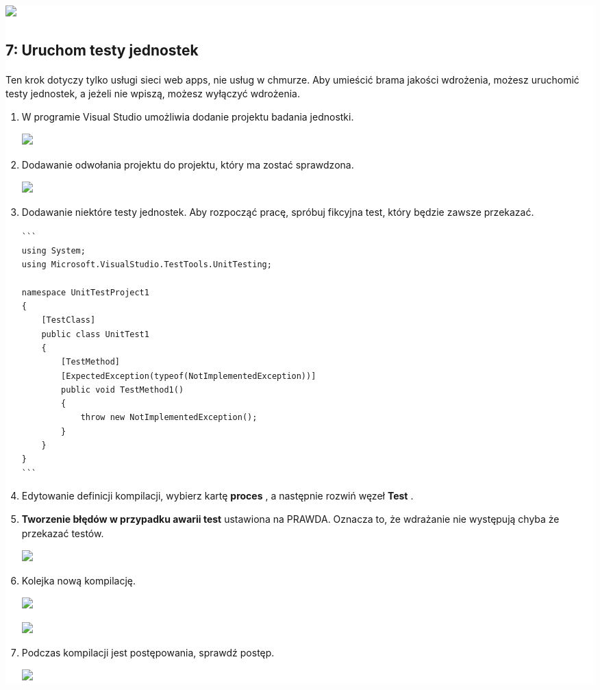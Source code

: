![][35]

## <a name="7-run-unit-tests"></a>7: Uruchom testy jednostek

Ten krok dotyczy tylko usługi sieci web apps, nie usług w chmurze. Aby umieścić brama jakości wdrożenia, możesz uruchomić testy jednostek, a jeżeli nie wpiszą, możesz wyłączyć wdrożenia.

1.  W programie Visual Studio umożliwia dodanie projektu badania jednostki.

    ![][39]

1.  Dodawanie odwołania projektu do projektu, który ma zostać sprawdzona.

    ![][40]

1.  Dodawanie niektóre testy jednostek. Aby rozpocząć pracę, spróbuj fikcyjna test, który będzie zawsze przekazać.

        ```
        using System;
        using Microsoft.VisualStudio.TestTools.UnitTesting;

        namespace UnitTestProject1
        {
            [TestClass]
            public class UnitTest1
            {
                [TestMethod]
                [ExpectedException(typeof(NotImplementedException))]
                public void TestMethod1()
                {
                    throw new NotImplementedException();
                }
            }
        }
        ```

1.  Edytowanie definicji kompilacji, wybierz kartę **proces** , a następnie rozwiń węzeł **Test** .

1.  **Tworzenie błędów w przypadku awarii test** ustawiona na PRAWDA. Oznacza to, że wdrażanie nie występują chyba że przekazać testów.

    ![][41]

1.  Kolejka nową kompilację.

    ![][42]

    ![][43]

1. Podczas kompilacji jest postępowania, sprawdź postęp.

    ![][44]


[0]: ./media/cloud-services-continuous-delivery-use-vso/tfs0.PNG
[1]: ./media/cloud-services-continuous-delivery-use-vso/tfs1.png
[2]: ./media/cloud-services-continuous-delivery-use-vso/tfs2.png
[5]: ./media/cloud-services-continuous-delivery-use-vso/tfs5.png
[6]: ./media/cloud-services-continuous-delivery-use-vso/tfs6.png
[7]: ./media/cloud-services-continuous-delivery-use-vso/tfs7.png
[8]: ./media/cloud-services-continuous-delivery-use-vso/tfs8.png
[9]: ./media/cloud-services-continuous-delivery-use-vso/tfs9.png
[10]: ./media/cloud-services-continuous-delivery-use-vso/tfs10.png
[11]: ./media/cloud-services-continuous-delivery-use-vso/tfs11.png
[12]: ./media/cloud-services-continuous-delivery-use-vso/tfs12.png
[13]: ./media/cloud-services-continuous-delivery-use-vso/tfs13.png
[14]: ./media/cloud-services-continuous-delivery-use-vso/tfs14.png
[15]: ./media/cloud-services-continuous-delivery-use-vso/tfs15.png
[16]: ./media/cloud-services-continuous-delivery-use-vso/tfs16.png
[17]: ./media/cloud-services-continuous-delivery-use-vso/tfs17.png
[18]: ./media/cloud-services-continuous-delivery-use-vso/tfs18.png
[19]: ./media/cloud-services-continuous-delivery-use-vso/tfs19.png
[20]: ./media/cloud-services-continuous-delivery-use-vso/tfs20.png
[21]: ./media/cloud-services-continuous-delivery-use-vso/tfs21.png
[22]: ./media/cloud-services-continuous-delivery-use-vso/tfs22.png
[23]: ./media/cloud-services-continuous-delivery-use-vso/tfs23.png
[24]: ./media/cloud-services-continuous-delivery-use-vso/tfs24.png
[25]: ./media/cloud-services-continuous-delivery-use-vso/tfs25.png
[26]: ./media/cloud-services-continuous-delivery-use-vso/tfs26.png
[27]: ./media/cloud-services-continuous-delivery-use-vso/tfs27.png
[28]: ./media/cloud-services-continuous-delivery-use-vso/tfs28.png
[29]: ./media/cloud-services-continuous-delivery-use-vso/tfs29.png
[30]: ./media/cloud-services-continuous-delivery-use-vso/tfs30.png
[31]: ./media/cloud-services-continuous-delivery-use-vso/tfs31.png
[32]: ./media/cloud-services-continuous-delivery-use-vso/tfs32.png
[33]: ./media/cloud-services-continuous-delivery-use-vso/tfs33.png
[34]: ./media/cloud-services-continuous-delivery-use-vso/tfs34.png
[35]: ./media/cloud-services-continuous-delivery-use-vso/tfs35.png
[36]: ./media/cloud-services-continuous-delivery-use-vso/tfs36.PNG
[37]: ./media/cloud-services-continuous-delivery-use-vso/tfs37.PNG
[38]: ./media/cloud-services-continuous-delivery-use-vso/AdvancedMSBuildSettings.PNG
[39]: ./media/cloud-services-continuous-delivery-use-vso/AddUnitTestProject.PNG
[40]: ./media/cloud-services-continuous-delivery-use-vso/AddProjectReferences.PNG
[41]: ./media/cloud-services-continuous-delivery-use-vso/EditBuildDefinitionForTest.PNG
[42]: ./media/cloud-services-continuous-delivery-use-vso/QueueNewBuild.PNG
[43]: ./media/cloud-services-continuous-delivery-use-vso/QueueBuildDialog.PNG
[44]: ./media/cloud-services-continuous-delivery-use-vso/BuildInTeamExplorer.PNG
[45]: ./media/cloud-services-continuous-delivery-use-vso/BuildRequestInfo.PNG
[46]: ./media/cloud-services-continuous-delivery-use-vso/BuildSucceeded.PNG
[47]: ./media/cloud-services-continuous-delivery-use-vso/TestResultsPassed.PNG
[48]: ./media/cloud-services-continuous-delivery-use-vso/CheckInChangeToMakeTestsFail.PNG
[49]: ./media/cloud-services-continuous-delivery-use-vso/TestsFailed.PNG
[50]: ./media/cloud-services-continuous-delivery-use-vso/TestsResultsFailed.PNG